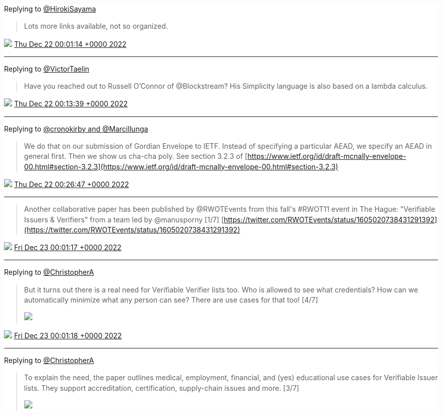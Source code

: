 Replying to [@HirokiSayama](https://twitter.com/ChristopherA/status/1605714932640542723)

> Lots more links available, not so organized.

<img src="../../media/tweet.ico" width="12" /> [Thu Dec 22 00:01:14 +0000 2022](https://twitter.com/ChristopherA/status/1605715046054498304)

----

Replying to [@VictorTaelin](https://twitter.com/VictorTaelin/status/1588332432587005952)

> Have you reached out to Russell O’Connor of @Blockstream? His Simplicity language is also based on a lambda calculus.

<img src="../../media/tweet.ico" width="12" /> [Thu Dec 22 00:13:39 +0000 2022](https://twitter.com/ChristopherA/status/1605718171075325952)

----

Replying to [@cronokirby and @MarciIlunga](https://twitter.com/cronokirby/status/1605502538513412096)

> We do that on our submission of Gordian Envelope to IETF. Instead of specifying a particular AEAD, we specify an AEAD in general first. Then we show us cha-cha poly. See section 3.2.3 of [https://www.ietf.org/id/draft-mcnally-envelope-00.html#section-3.2.3](https://www.ietf.org/id/draft-mcnally-envelope-00.html#section-3.2.3)

<img src="../../media/tweet.ico" width="12" /> [Thu Dec 22 00:26:47 +0000 2022](https://twitter.com/ChristopherA/status/1605721474433572864)

----

> Another collaborative paper has been published by @RWOTEvents from this fall's #RWOT11 event in The Hague: "Verifiable Issuers &amp; Verifiers" from a team led by @manusporny [1/7] [https://twitter.com/RWOTEvents/status/1605020738431291392](https://twitter.com/RWOTEvents/status/1605020738431291392)

<img src="../../media/tweet.ico" width="12" /> [Fri Dec 23 00:01:17 +0000 2022](https://twitter.com/ChristopherA/status/1606077448679936000)

----

Replying to [@ChristopherA](https://twitter.com/ChristopherA/status/1606077451003514882)

> But it turns out there is a real need for Verifiable Verifier lists too. Who is allowed to see what credentials? How can we automatically minimize what any person can see? There are use cases for that too! [4/7] 
> 
> ![](../../media/1606077452232445952-FknuGkDUoAAFWvz.jpg)

<img src="../../media/tweet.ico" width="12" /> [Fri Dec 23 00:01:18 +0000 2022](https://twitter.com/ChristopherA/status/1606077452232445952)

----

Replying to [@ChristopherA](https://twitter.com/ChristopherA/status/1606077450005250048)

> To explain the need, the paper outlines medical, employment, financial, and (yes) educational use cases for Verifiable Issuer lists. They support accreditation, certification, supply-chain issues and more. [3/7] 
> 
> ![](../../media/1606077451003514882-Fknt52CVsAAm796.jpg)
